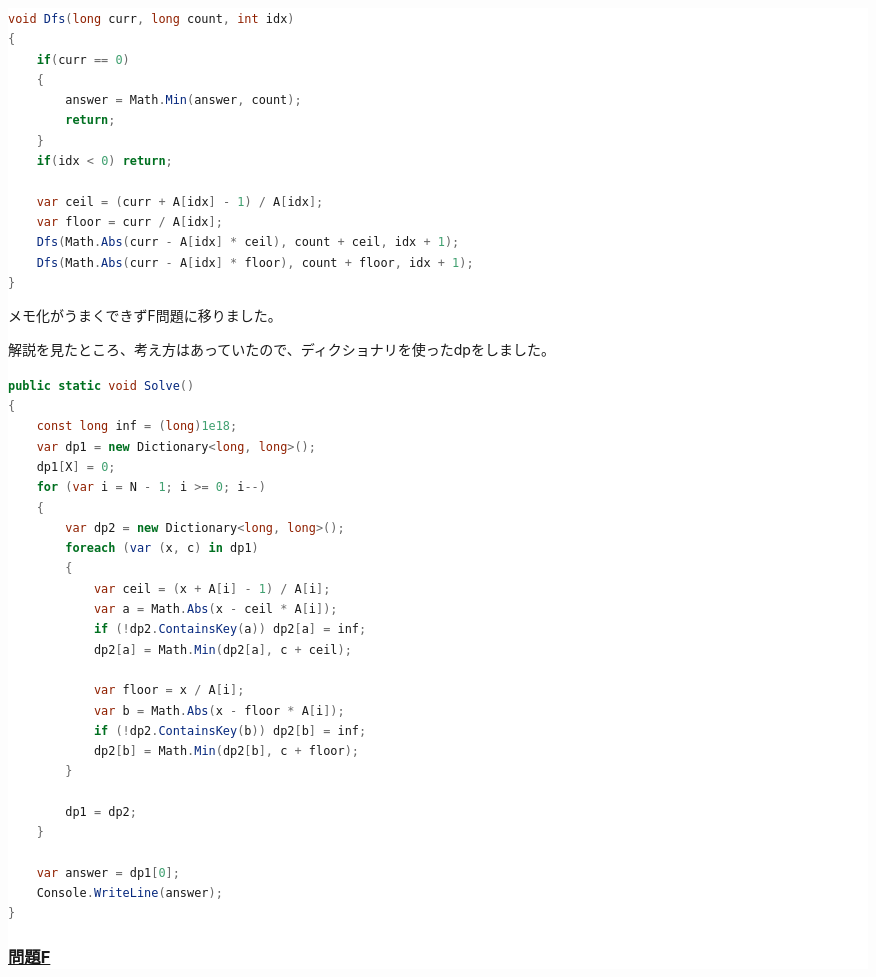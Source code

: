 ```csharp
void Dfs(long curr, long count, int idx)
{
    if(curr == 0)
    {
        answer = Math.Min(answer, count);
        return;
    }
    if(idx < 0) return;
    
    var ceil = (curr + A[idx] - 1) / A[idx];
    var floor = curr / A[idx];
    Dfs(Math.Abs(curr - A[idx] * ceil), count + ceil, idx + 1);
    Dfs(Math.Abs(curr - A[idx] * floor), count + floor, idx + 1);
}
```

メモ化がうまくできずF問題に移りました。

解説を見たところ、考え方はあっていたので、ディクショナリを使ったdpをしました。

```csharp
public static void Solve()
{
    const long inf = (long)1e18;
    var dp1 = new Dictionary<long, long>();
    dp1[X] = 0;
    for (var i = N - 1; i >= 0; i--)
    {
        var dp2 = new Dictionary<long, long>();
        foreach (var (x, c) in dp1)
        {
            var ceil = (x + A[i] - 1) / A[i];
            var a = Math.Abs(x - ceil * A[i]);
            if (!dp2.ContainsKey(a)) dp2[a] = inf;
            dp2[a] = Math.Min(dp2[a], c + ceil);
    
            var floor = x / A[i];
            var b = Math.Abs(x - floor * A[i]);
            if (!dp2.ContainsKey(b)) dp2[b] = inf;
            dp2[b] = Math.Min(dp2[b], c + floor);
        }
    
        dp1 = dp2;
    }

    var answer = dp1[0];
    Console.WriteLine(answer);
}
```

### [問題F](https://atcoder.jp/contests/abc231/tasks/abc231_f)
